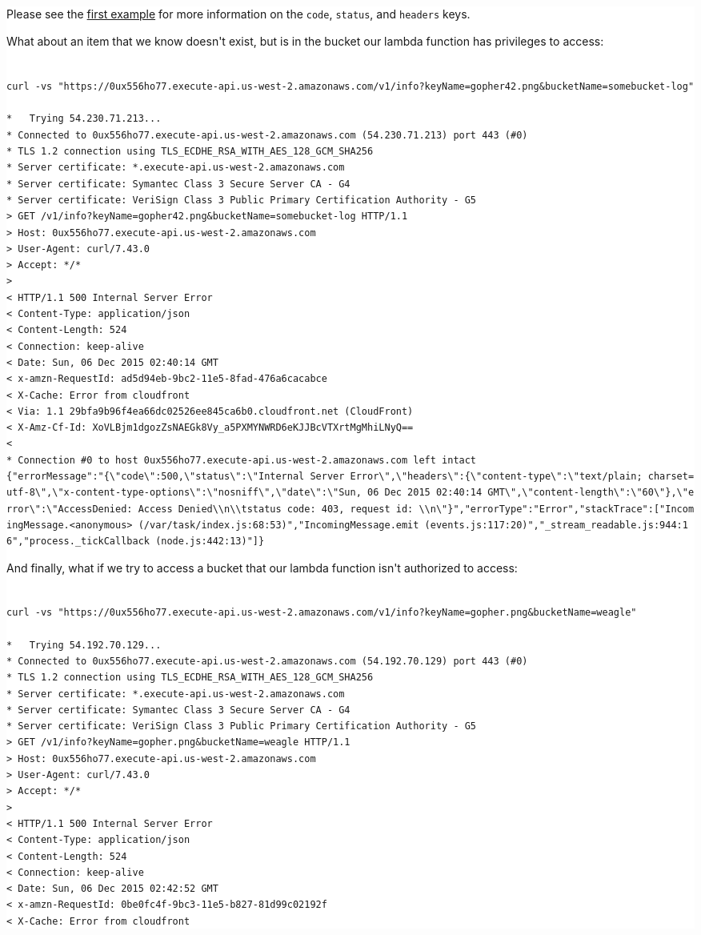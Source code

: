Please see the [first example](/reference/apigateway/echo_event) for more information on the `code`, `status`, and `headers` keys.

What about an item that we know doesn't exist, but is in the bucket our lambda function has privileges to access:

```nohighlight

curl -vs "https://0ux556ho77.execute-api.us-west-2.amazonaws.com/v1/info?keyName=gopher42.png&bucketName=somebucket-log"

*   Trying 54.230.71.213...
* Connected to 0ux556ho77.execute-api.us-west-2.amazonaws.com (54.230.71.213) port 443 (#0)
* TLS 1.2 connection using TLS_ECDHE_RSA_WITH_AES_128_GCM_SHA256
* Server certificate: *.execute-api.us-west-2.amazonaws.com
* Server certificate: Symantec Class 3 Secure Server CA - G4
* Server certificate: VeriSign Class 3 Public Primary Certification Authority - G5
> GET /v1/info?keyName=gopher42.png&bucketName=somebucket-log HTTP/1.1
> Host: 0ux556ho77.execute-api.us-west-2.amazonaws.com
> User-Agent: curl/7.43.0
> Accept: */*
>
< HTTP/1.1 500 Internal Server Error
< Content-Type: application/json
< Content-Length: 524
< Connection: keep-alive
< Date: Sun, 06 Dec 2015 02:40:14 GMT
< x-amzn-RequestId: ad5d94eb-9bc2-11e5-8fad-476a6cacabce
< X-Cache: Error from cloudfront
< Via: 1.1 29bfa9b96f4ea66dc02526ee845ca6b0.cloudfront.net (CloudFront)
< X-Amz-Cf-Id: XoVLBjm1dgozZsNAEGk8Vy_a5PXMYNWRD6eKJJBcVTXrtMgMhiLNyQ==
<
* Connection #0 to host 0ux556ho77.execute-api.us-west-2.amazonaws.com left intact
{"errorMessage":"{\"code\":500,\"status\":\"Internal Server Error\",\"headers\":{\"content-type\":\"text/plain; charset=utf-8\",\"x-content-type-options\":\"nosniff\",\"date\":\"Sun, 06 Dec 2015 02:40:14 GMT\",\"content-length\":\"60\"},\"error\":\"AccessDenied: Access Denied\\n\\tstatus code: 403, request id: \\n\"}","errorType":"Error","stackTrace":["IncomingMessage.<anonymous> (/var/task/index.js:68:53)","IncomingMessage.emit (events.js:117:20)","_stream_readable.js:944:16","process._tickCallback (node.js:442:13)"]}
```

And finally, what if we try to access a bucket that our lambda function isn't authorized to access:

```nohighlight

curl -vs "https://0ux556ho77.execute-api.us-west-2.amazonaws.com/v1/info?keyName=gopher.png&bucketName=weagle"

*   Trying 54.192.70.129...
* Connected to 0ux556ho77.execute-api.us-west-2.amazonaws.com (54.192.70.129) port 443 (#0)
* TLS 1.2 connection using TLS_ECDHE_RSA_WITH_AES_128_GCM_SHA256
* Server certificate: *.execute-api.us-west-2.amazonaws.com
* Server certificate: Symantec Class 3 Secure Server CA - G4
* Server certificate: VeriSign Class 3 Public Primary Certification Authority - G5
> GET /v1/info?keyName=gopher.png&bucketName=weagle HTTP/1.1
> Host: 0ux556ho77.execute-api.us-west-2.amazonaws.com
> User-Agent: curl/7.43.0
> Accept: */*
>
< HTTP/1.1 500 Internal Server Error
< Content-Type: application/json
< Content-Length: 524
< Connection: keep-alive
< Date: Sun, 06 Dec 2015 02:42:52 GMT
< x-amzn-RequestId: 0be0fc4f-9bc3-11e5-b827-81d99c02192f
< X-Cache: Error from cloudfront
```